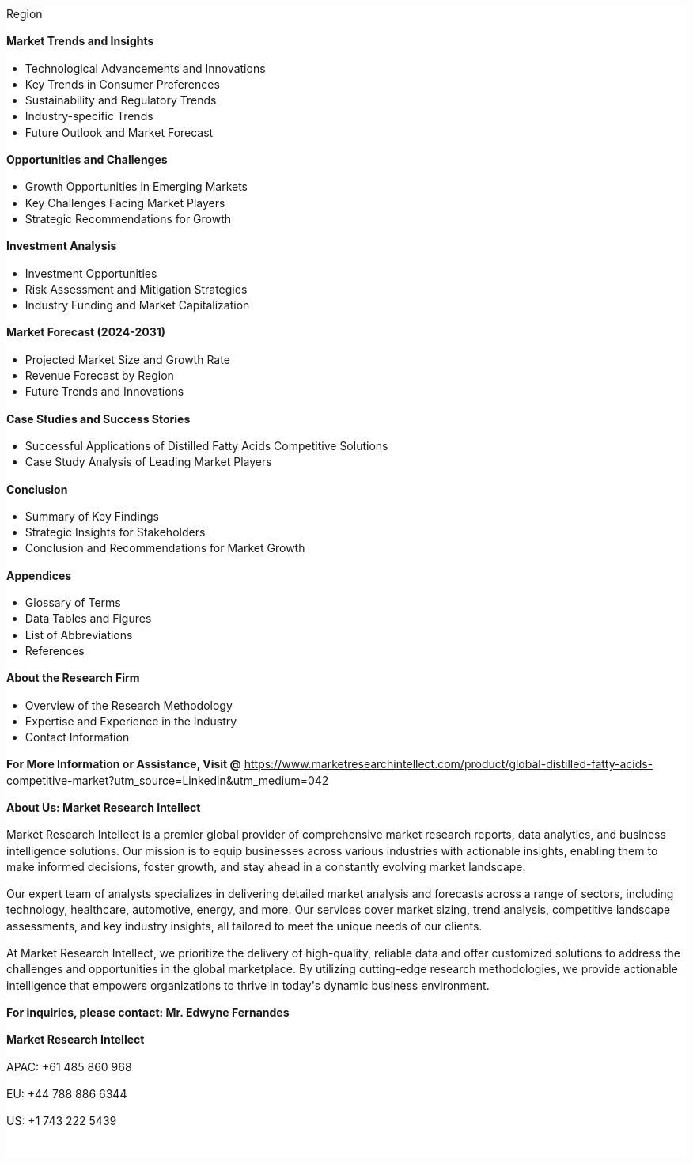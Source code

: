 Region</li></ul><p><strong>Market Trends and Insights</strong></p><ul><li>Technological Advancements and Innovations</li><li>Key Trends in Consumer Preferences</li><li>Sustainability and Regulatory Trends</li><li>Industry-specific Trends</li><li>Future Outlook and Market Forecast</li></ul><p><strong>Opportunities and Challenges</strong></p><ul><li>Growth Opportunities in Emerging Markets</li><li>Key Challenges Facing Market Players</li><li>Strategic Recommendations for Growth</li></ul><p><strong>Investment Analysis</strong></p><ul><li>Investment Opportunities</li><li>Risk Assessment and Mitigation Strategies</li><li>Industry Funding and Market Capitalization</li></ul><p><strong>Market Forecast (2024-2031)</strong></p><ul><li>Projected Market Size and Growth Rate</li><li>Revenue Forecast by Region</li><li>Future Trends and Innovations</li></ul><p><strong>Case Studies and Success Stories</strong></p><ul><li>Successful Applications of Distilled Fatty Acids Competitive Solutions</li><li>Case Study Analysis of Leading Market Players</li></ul><p><strong>Conclusion</strong></p><ul><li>Summary of Key Findings</li><li>Strategic Insights for Stakeholders</li><li>Conclusion and Recommendations for Market Growth</li></ul><p><strong>Appendices</strong></p><ul><li>Glossary of Terms</li><li>Data Tables and Figures</li><li>List of Abbreviations</li><li>References</li></ul><p><strong>About the Research Firm</strong></p><ul><li>Overview of the Research Methodology</li><li>Expertise and Experience in the Industry</li><li>Contact Information</li></ul></div><div class="article-main__content" data-test-id="publishing-text-block"><p><span class="font-[700]"><strong>For More Information or Assistance, Visit @</strong>&nbsp;<a href="https://www.marketresearchintellect.com/product/global-distilled-fatty-acids-competitive-market?utm_source=Linkedin&utm_medium=042">https://www.marketresearchintellect.com/product/global-distilled-fatty-acids-competitive-market?utm_source=Linkedin&utm_medium=042</a></span></p><p><strong>About Us: Market Research Intellect</strong></p><p>Market Research Intellect is a premier global provider of comprehensive market research reports, data analytics, and business intelligence solutions. Our mission is to equip businesses across various industries with actionable insights, enabling them to make informed decisions, foster growth, and stay ahead in a constantly evolving market landscape.</p><p>Our expert team of analysts specializes in delivering detailed market analysis and forecasts across a range of sectors, including technology, healthcare, automotive, energy, and more. Our services cover market sizing, trend analysis, competitive landscape assessments, and key industry insights, all tailored to meet the unique needs of our clients.</p><p>At Market Research Intellect, we prioritize the delivery of high-quality, reliable data and offer customized solutions to address the challenges and opportunities in the global marketplace. By utilizing cutting-edge research methodologies, we provide actionable intelligence that empowers organizations to thrive in today's dynamic business environment.</p><p><strong>For inquiries, please contact: Mr. Edwyne Fernandes</strong></p><p><strong>Market Research Intellect</strong></p><p>APAC: +61 485 860 968</p><p>EU: +44 788 886 6344</p><p>US: +1 743 222 5439</p></div><div class="article-main__content" data-test-id="publishing-text-block">&nbsp;</div>

